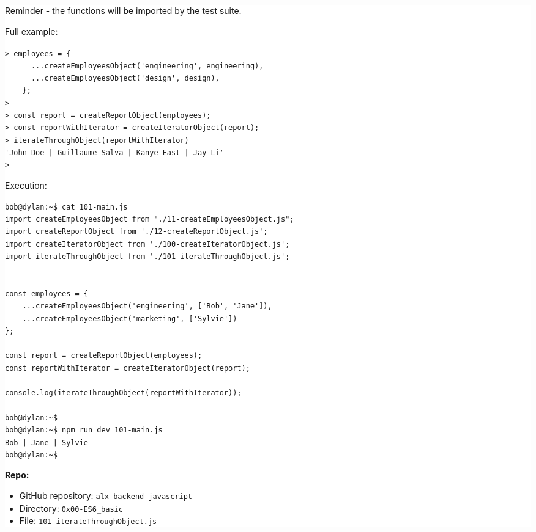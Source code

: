 Reminder - the functions will be imported by the test suite.

Full example:

```
> employees = {
      ...createEmployeesObject('engineering', engineering),
      ...createEmployeesObject('design', design),
    };
>
> const report = createReportObject(employees);
> const reportWithIterator = createIteratorObject(report);
> iterateThroughObject(reportWithIterator)
'John Doe | Guillaume Salva | Kanye East | Jay Li'
>
``` 
Execution:

```
bob@dylan:~$ cat 101-main.js
import createEmployeesObject from "./11-createEmployeesObject.js";
import createReportObject from './12-createReportObject.js';
import createIteratorObject from './100-createIteratorObject.js';
import iterateThroughObject from './101-iterateThroughObject.js';


const employees = {
    ...createEmployeesObject('engineering', ['Bob', 'Jane']),
    ...createEmployeesObject('marketing', ['Sylvie'])
};

const report = createReportObject(employees);
const reportWithIterator = createIteratorObject(report);

console.log(iterateThroughObject(reportWithIterator));

bob@dylan:~$
bob@dylan:~$ npm run dev 101-main.js 
Bob | Jane | Sylvie
bob@dylan:~$
```

**Repo:**
-  GitHub repository: `alx-backend-javascript`
-  Directory: `0x00-ES6_basic`
-  File: `101-iterateThroughObject.js`
